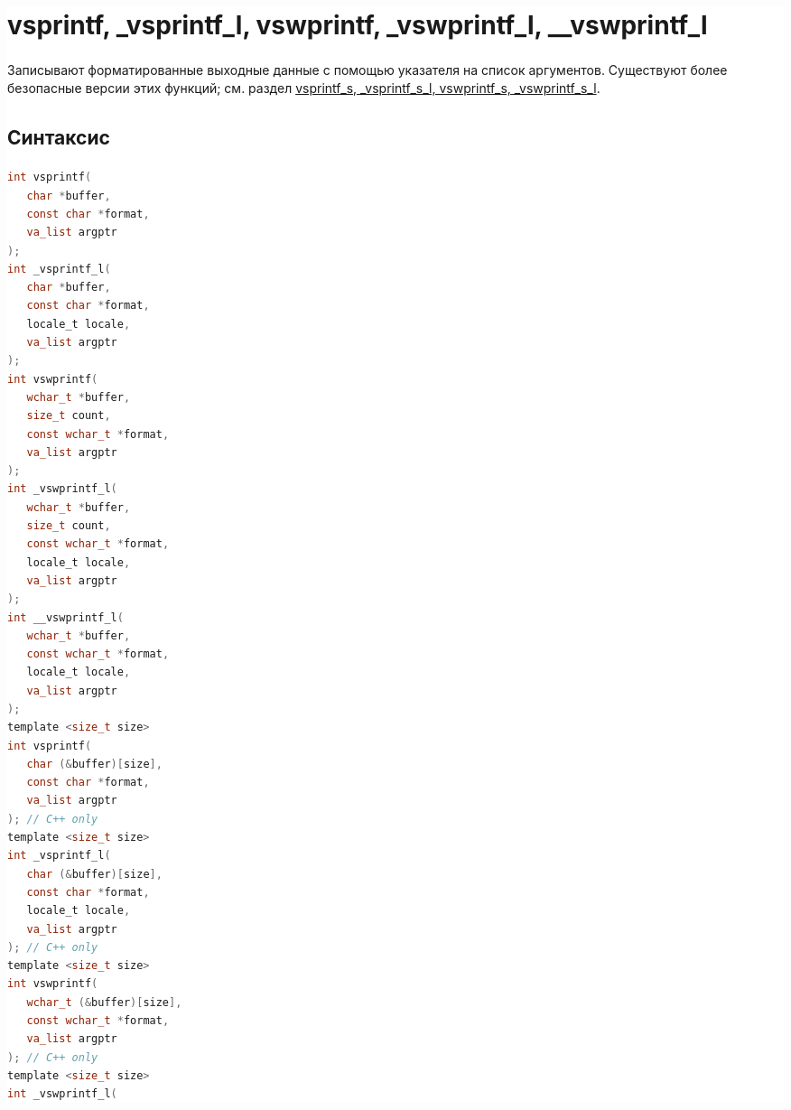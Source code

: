 # <a name="vsprintf-vsprintfl-vswprintf-vswprintfl-vswprintfl"></a>vsprintf, _vsprintf_l, vswprintf, _vswprintf_l, __vswprintf_l

Записывают форматированные выходные данные с помощью указателя на список аргументов. Существуют более безопасные версии этих функций; см. раздел [vsprintf_s, _vsprintf_s_l, vswprintf_s, _vswprintf_s_l](vsprintf-s-vsprintf-s-l-vswprintf-s-vswprintf-s-l.md).

## <a name="syntax"></a>Синтаксис

```C
int vsprintf(
   char *buffer,
   const char *format,
   va_list argptr
);
int _vsprintf_l(
   char *buffer,
   const char *format,
   locale_t locale,
   va_list argptr
);
int vswprintf(
   wchar_t *buffer,
   size_t count,
   const wchar_t *format,
   va_list argptr
);
int _vswprintf_l(
   wchar_t *buffer,
   size_t count,
   const wchar_t *format,
   locale_t locale,
   va_list argptr
);
int __vswprintf_l(
   wchar_t *buffer,
   const wchar_t *format,
   locale_t locale,
   va_list argptr
);
template <size_t size>
int vsprintf(
   char (&buffer)[size],
   const char *format,
   va_list argptr
); // C++ only
template <size_t size>
int _vsprintf_l(
   char (&buffer)[size],
   const char *format,
   locale_t locale,
   va_list argptr
); // C++ only
template <size_t size>
int vswprintf(
   wchar_t (&buffer)[size],
   const wchar_t *format,
   va_list argptr
); // C++ only
template <size_t size>
int _vswprintf_l(
```